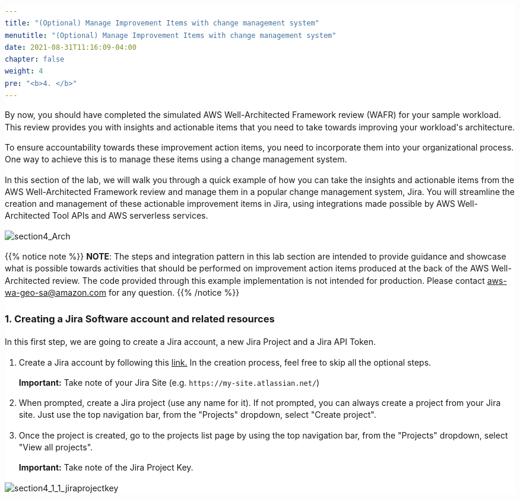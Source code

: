 ```yaml
---
title: "(Optional) Manage Improvement Items with change management system"
menutitle: "(Optional) Manage Improvement Items with change management system"
date: 2021-08-31T11:16:09-04:00
chapter: false
weight: 4
pre: "<b>4. </b>"
---
```


By now, you should have completed the simulated AWS Well-Architected Framework review (WAFR) for your sample workload. This review provides you with insights and actionable items that you need to take towards improving your workload's architecture.

To ensure accountability towards these improvement action items, you need to incorporate them into your organizational process. One way to achieve this is to manage these items using a change management system.

In this section of the lab, we will walk you through a quick example of how you can take the insights and actionable items from the AWS Well-Architected Framework review and manage them in a popular change management system, Jira. You will streamline the creation and management of these actionable improvement items in Jira, using integrations made possible by AWS Well-Architected Tool APIs and AWS serverless services.

![section4_Arch](/watool/200_Running_WAFR_using_Trusted_Advisor_Integration/Images/section4_Arch.png)


{{% notice note %}}
**NOTE**: The steps and integration pattern in this lab section are intended to provide guidance and showcase what is possible towards activities that should be performed on improvement action items produced at the back of the AWS Well-Architected review. The code provided through this example implementation is not intended for production. Please contact aws-wa-geo-sa@amazon.com for any question.
{{% /notice %}}

### 1. Creating a Jira Software account and related resources

In this first step, we are going to create a Jira account, a new Jira Project and a Jira API Token. 

1. Create a Jira account by following this [link.](https://www.atlassian.com/try/cloud/signup?bundle=jira-software&edition=free) In the creation process, feel free to skip all the optional steps.
    
    **Important:** Take note of your Jira Site (e.g. ``https://my-site.atlassian.net/``)

2. When prompted, create a Jira project (use any name for it). If not prompted, you can always create a project from your Jira site. Just use the top navigation bar, from the "Projects" dropdown, select "Create project".

3. Once the project is created, go to the projects list page by using the top navigation bar, from the "Projects" dropdown, select "View all projects".
    
    **Important:** Take note of the Jira Project Key.

![section4_1_1_jiraprojectkey](/watool/200_Running_WAFR_using_Trusted_Advisor_Integration/Images/section4_1_1_jiraprojectkey.png)
